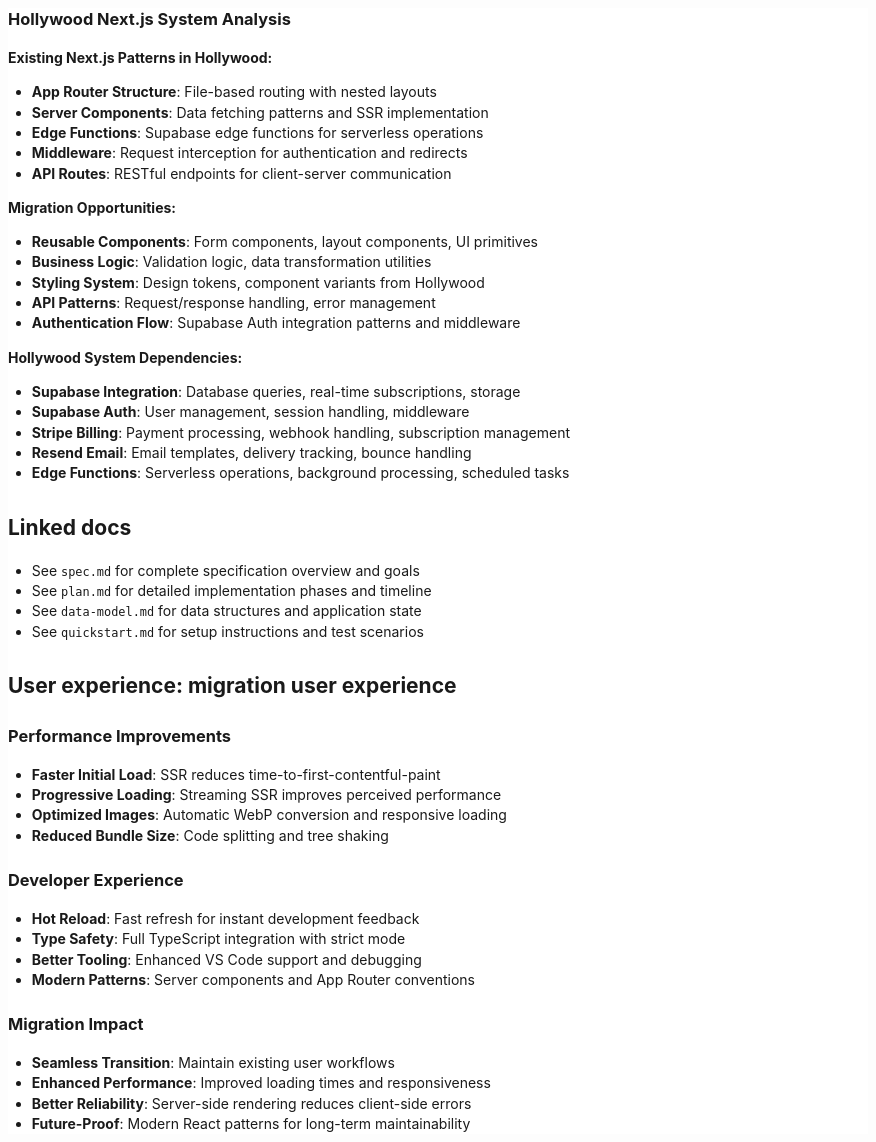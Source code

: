 ### Hollywood Next.js System Analysis

**Existing Next.js Patterns in Hollywood:**

- **App Router Structure**: File-based routing with nested layouts
- **Server Components**: Data fetching patterns and SSR implementation
- **Edge Functions**: Supabase edge functions for serverless operations
- **Middleware**: Request interception for authentication and redirects
- **API Routes**: RESTful endpoints for client-server communication

**Migration Opportunities:**

- **Reusable Components**: Form components, layout components, UI primitives
- **Business Logic**: Validation logic, data transformation utilities
- **Styling System**: Design tokens, component variants from Hollywood
- **API Patterns**: Request/response handling, error management
- **Authentication Flow**: Supabase Auth integration patterns and middleware

**Hollywood System Dependencies:**

- **Supabase Integration**: Database queries, real-time subscriptions, storage
- **Supabase Auth**: User management, session handling, middleware
- **Stripe Billing**: Payment processing, webhook handling, subscription management
- **Resend Email**: Email templates, delivery tracking, bounce handling
- **Edge Functions**: Serverless operations, background processing, scheduled tasks

## Linked docs

- See `spec.md` for complete specification overview and goals
- See `plan.md` for detailed implementation phases and timeline
- See `data-model.md` for data structures and application state
- See `quickstart.md` for setup instructions and test scenarios

## User experience: migration user experience

### Performance Improvements

- **Faster Initial Load**: SSR reduces time-to-first-contentful-paint
- **Progressive Loading**: Streaming SSR improves perceived performance
- **Optimized Images**: Automatic WebP conversion and responsive loading
- **Reduced Bundle Size**: Code splitting and tree shaking

### Developer Experience

- **Hot Reload**: Fast refresh for instant development feedback
- **Type Safety**: Full TypeScript integration with strict mode
- **Better Tooling**: Enhanced VS Code support and debugging
- **Modern Patterns**: Server components and App Router conventions

### Migration Impact

- **Seamless Transition**: Maintain existing user workflows
- **Enhanced Performance**: Improved loading times and responsiveness
- **Better Reliability**: Server-side rendering reduces client-side errors
- **Future-Proof**: Modern React patterns for long-term maintainability
